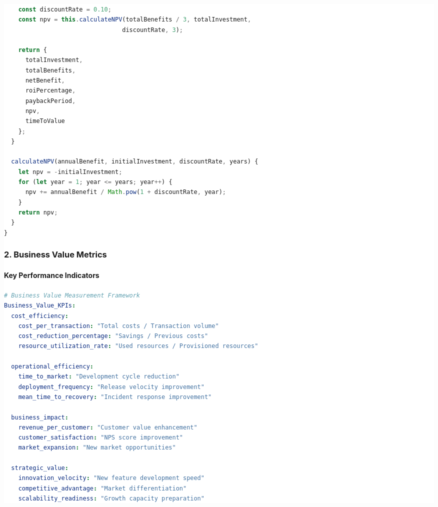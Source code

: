 ```javascript
    const discountRate = 0.10;
    const npv = this.calculateNPV(totalBenefits / 3, totalInvestment,
                                 discountRate, 3);

    return {
      totalInvestment,
      totalBenefits,
      netBenefit,
      roiPercentage,
      paybackPeriod,
      npv,
      timeToValue
    };
  }

  calculateNPV(annualBenefit, initialInvestment, discountRate, years) {
    let npv = -initialInvestment;
    for (let year = 1; year <= years; year++) {
      npv += annualBenefit / Math.pow(1 + discountRate, year);
    }
    return npv;
  }
}
```

### 2. Business Value Metrics

#### Key Performance Indicators
```yaml
# Business Value Measurement Framework
Business_Value_KPIs:
  cost_efficiency:
    cost_per_transaction: "Total costs / Transaction volume"
    cost_reduction_percentage: "Savings / Previous costs"
    resource_utilization_rate: "Used resources / Provisioned resources"

  operational_efficiency:
    time_to_market: "Development cycle reduction"
    deployment_frequency: "Release velocity improvement"
    mean_time_to_recovery: "Incident response improvement"

  business_impact:
    revenue_per_customer: "Customer value enhancement"
    customer_satisfaction: "NPS score improvement"
    market_expansion: "New market opportunities"

  strategic_value:
    innovation_velocity: "New feature development speed"
    competitive_advantage: "Market differentiation"
    scalability_readiness: "Growth capacity preparation"
```
